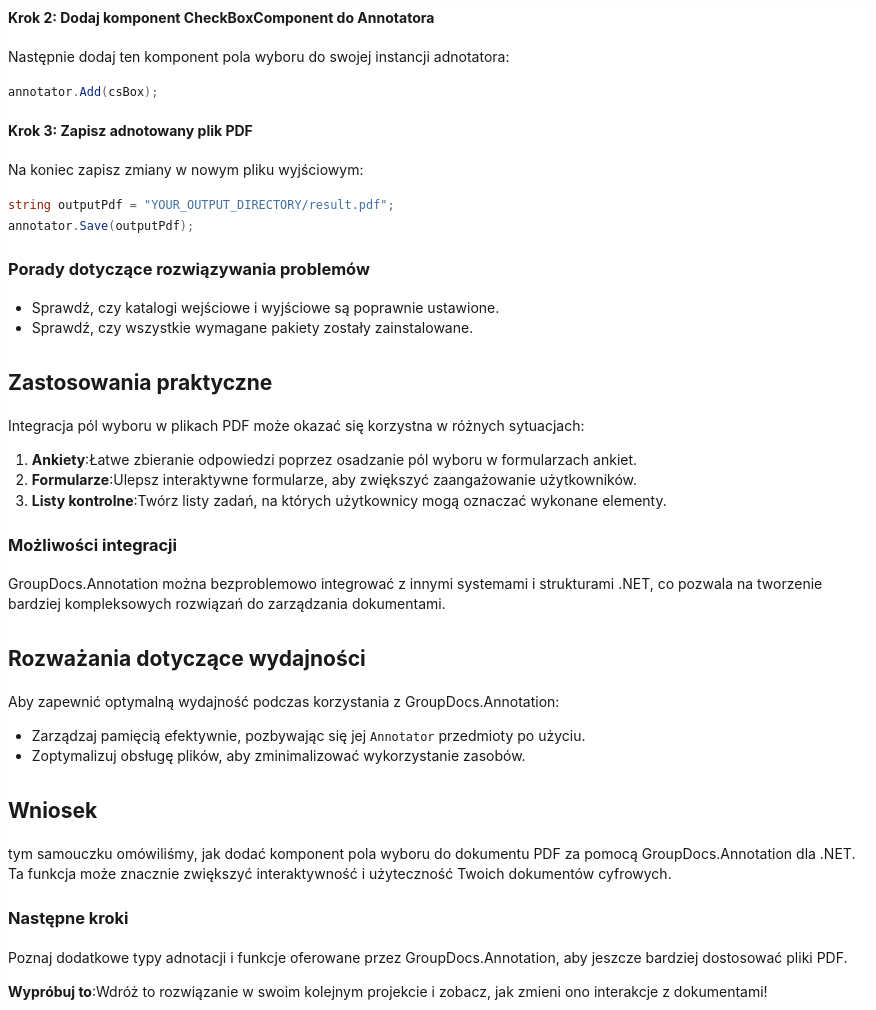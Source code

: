#### Krok 2: Dodaj komponent CheckBoxComponent do Annotatora

Następnie dodaj ten komponent pola wyboru do swojej instancji adnotatora:

```csharp
annotator.Add(csBox);
```

#### Krok 3: Zapisz adnotowany plik PDF

Na koniec zapisz zmiany w nowym pliku wyjściowym:

```csharp
string outputPdf = "YOUR_OUTPUT_DIRECTORY/result.pdf";
annotator.Save(outputPdf);
```

### Porady dotyczące rozwiązywania problemów

- Sprawdź, czy katalogi wejściowe i wyjściowe są poprawnie ustawione.
- Sprawdź, czy wszystkie wymagane pakiety zostały zainstalowane.

## Zastosowania praktyczne

Integracja pól wyboru w plikach PDF może okazać się korzystna w różnych sytuacjach:

1. **Ankiety**:Łatwe zbieranie odpowiedzi poprzez osadzanie pól wyboru w formularzach ankiet.
2. **Formularze**:Ulepsz interaktywne formularze, aby zwiększyć zaangażowanie użytkowników.
3. **Listy kontrolne**:Twórz listy zadań, na których użytkownicy mogą oznaczać wykonane elementy.

### Możliwości integracji

GroupDocs.Annotation można bezproblemowo integrować z innymi systemami i strukturami .NET, co pozwala na tworzenie bardziej kompleksowych rozwiązań do zarządzania dokumentami.

## Rozważania dotyczące wydajności

Aby zapewnić optymalną wydajność podczas korzystania z GroupDocs.Annotation:
- Zarządzaj pamięcią efektywnie, pozbywając się jej `Annotator` przedmioty po użyciu.
- Zoptymalizuj obsługę plików, aby zminimalizować wykorzystanie zasobów.

## Wniosek

tym samouczku omówiliśmy, jak dodać komponent pola wyboru do dokumentu PDF za pomocą GroupDocs.Annotation dla .NET. Ta funkcja może znacznie zwiększyć interaktywność i użyteczność Twoich dokumentów cyfrowych.

### Następne kroki
Poznaj dodatkowe typy adnotacji i funkcje oferowane przez GroupDocs.Annotation, aby jeszcze bardziej dostosować pliki PDF.

**Wypróbuj to**:Wdróż to rozwiązanie w swoim kolejnym projekcie i zobacz, jak zmieni ono interakcje z dokumentami!
